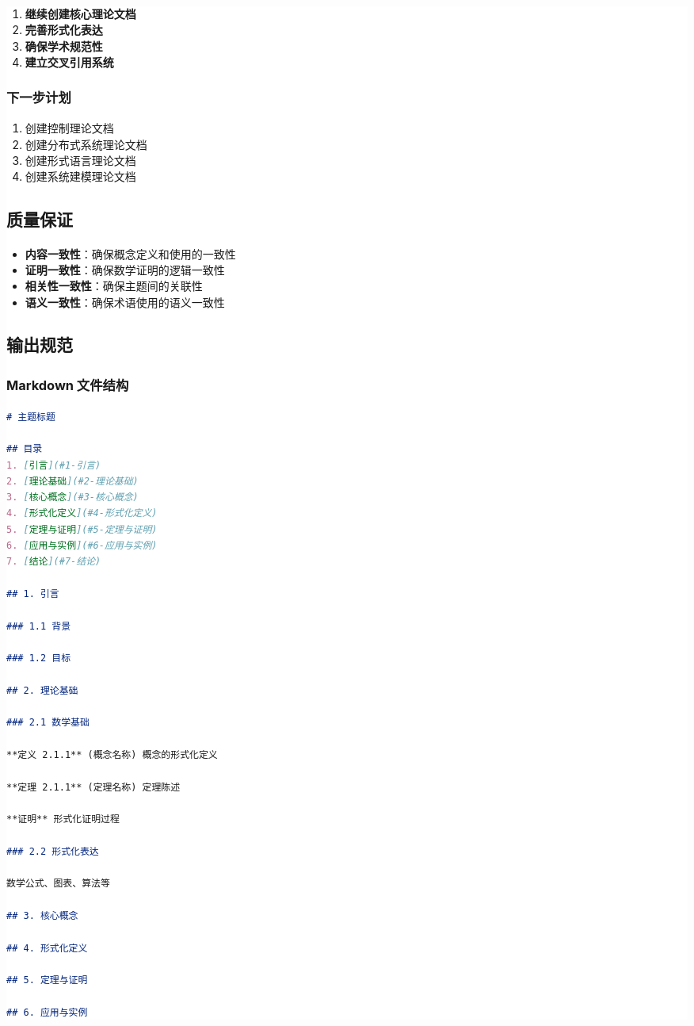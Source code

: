 1. **继续创建核心理论文档**
2. **完善形式化表达**
3. **确保学术规范性**
4. **建立交叉引用系统**

### 下一步计划

1. 创建控制理论文档
2. 创建分布式系统理论文档
3. 创建形式语言理论文档
4. 创建系统建模理论文档

## 质量保证

- **内容一致性**：确保概念定义和使用的一致性
- **证明一致性**：确保数学证明的逻辑一致性
- **相关性一致性**：确保主题间的关联性
- **语义一致性**：确保术语使用的语义一致性

## 输出规范

### Markdown 文件结构

```markdown
# 主题标题

## 目录
1. [引言](#1-引言)
2. [理论基础](#2-理论基础)
3. [核心概念](#3-核心概念)
4. [形式化定义](#4-形式化定义)
5. [定理与证明](#5-定理与证明)
6. [应用与实例](#6-应用与实例)
7. [结论](#7-结论)

## 1. 引言

### 1.1 背景

### 1.2 目标

## 2. 理论基础

### 2.1 数学基础

**定义 2.1.1** (概念名称) 概念的形式化定义

**定理 2.1.1** (定理名称) 定理陈述

**证明** 形式化证明过程

### 2.2 形式化表达

数学公式、图表、算法等

## 3. 核心概念

## 4. 形式化定义

## 5. 定理与证明

## 6. 应用与实例

```